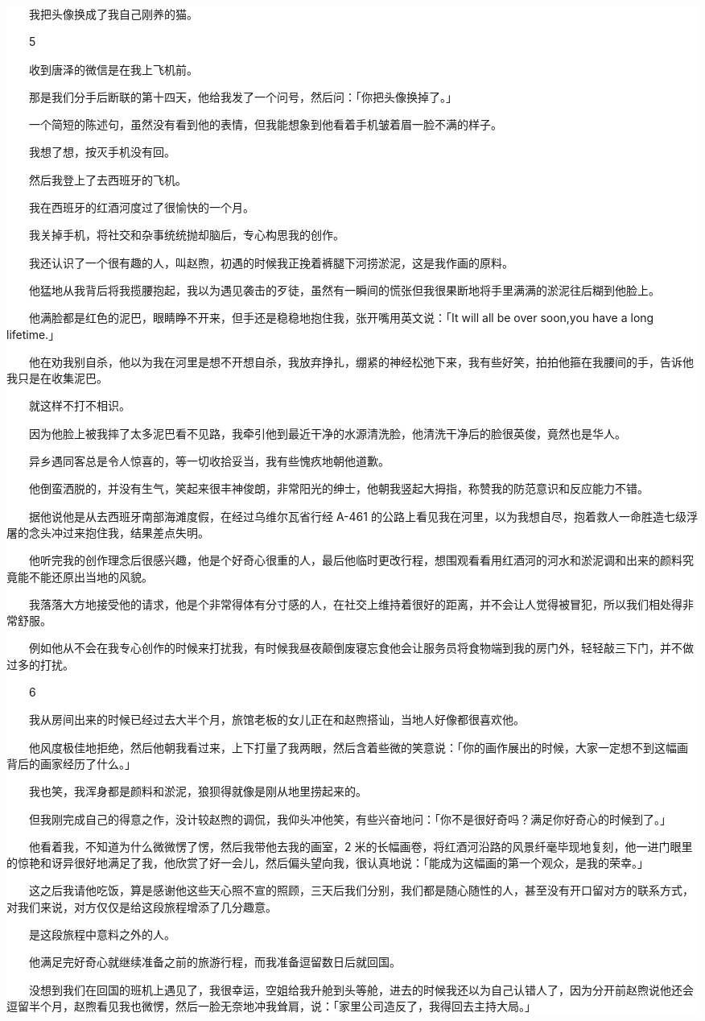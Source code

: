 &emsp;&emsp;我把头像换成了我自己刚养的猫。  
  
&emsp;&emsp;5  
  
&emsp;&emsp;收到唐泽的微信是在我上飞机前。  
  
&emsp;&emsp;那是我们分手后断联的第十四天，他给我发了一个问号，然后问：「你把头像换掉了。」  
  
&emsp;&emsp;一个简短的陈述句，虽然没有看到他的表情，但我能想象到他看着手机皱着眉一脸不满的样子。  
  
&emsp;&emsp;我想了想，按灭手机没有回。  
  
&emsp;&emsp;然后我登上了去西班牙的飞机。  
  
&emsp;&emsp;我在西班牙的红酒河度过了很愉快的一个月。  
  
&emsp;&emsp;我关掉手机，将社交和杂事统统抛却脑后，专心构思我的创作。  
  
&emsp;&emsp;我还认识了一个很有趣的人，叫赵煦，初遇的时候我正挽着裤腿下河捞淤泥，这是我作画的原料。  
  
&emsp;&emsp;他猛地从我背后将我揽腰抱起，我以为遇见袭击的歹徒，虽然有一瞬间的慌张但我很果断地将手里满满的淤泥往后糊到他脸上。  
  
&emsp;&emsp;他满脸都是红色的泥巴，眼睛睁不开来，但手还是稳稳地抱住我，张开嘴用英文说：「It will all be over soon,you have a long lifetime.」  
  
&emsp;&emsp;他在劝我别自杀，他以为我在河里是想不开想自杀，我放弃挣扎，绷紧的神经松弛下来，我有些好笑，拍拍他箍在我腰间的手，告诉他我只是在收集泥巴。  
  
&emsp;&emsp;就这样不打不相识。  
  
&emsp;&emsp;因为他脸上被我摔了太多泥巴看不见路，我牵引他到最近干净的水源清洗脸，他清洗干净后的脸很英俊，竟然也是华人。  
  
&emsp;&emsp;异乡遇同客总是令人惊喜的，等一切收拾妥当，我有些愧疚地朝他道歉。  
  
&emsp;&emsp;他倒蛮洒脱的，并没有生气，笑起来很丰神俊朗，非常阳光的绅士，他朝我竖起大拇指，称赞我的防范意识和反应能力不错。  
  
&emsp;&emsp;据他说他是从去西班牙南部海滩度假，在经过乌维尔瓦省行经 A-461 的公路上看见我在河里，以为我想自尽，抱着救人一命胜造七级浮屠的念头冲过来抱住我，结果差点失明。  
  
&emsp;&emsp;他听完我的创作理念后很感兴趣，他是个好奇心很重的人，最后他临时更改行程，想围观看看用红酒河的河水和淤泥调和出来的颜料究竟能不能还原出当地的风貌。  
  
&emsp;&emsp;我落落大方地接受他的请求，他是个非常得体有分寸感的人，在社交上维持着很好的距离，并不会让人觉得被冒犯，所以我们相处得非常舒服。  
  
&emsp;&emsp;例如他从不会在我专心创作的时候来打扰我，有时候我昼夜颠倒废寝忘食他会让服务员将食物端到我的房门外，轻轻敲三下门，并不做过多的打扰。  
  
&emsp;&emsp;6  
  
&emsp;&emsp;我从房间出来的时候已经过去大半个月，旅馆老板的女儿正在和赵煦搭讪，当地人好像都很喜欢他。  
  
&emsp;&emsp;他风度极佳地拒绝，然后他朝我看过来，上下打量了我两眼，然后含着些微的笑意说：「你的画作展出的时候，大家一定想不到这幅画背后的画家经历了什么。」  
  
&emsp;&emsp;我也笑，我浑身都是颜料和淤泥，狼狈得就像是刚从地里捞起来的。  
  
&emsp;&emsp;但我刚完成自己的得意之作，没计较赵煦的调侃，我仰头冲他笑，有些兴奋地问：「你不是很好奇吗？满足你好奇心的时候到了。」  
  
&emsp;&emsp;他看着我，不知道为什么微微愣了愣，然后我带他去我的画室，2 米的长幅画卷，将红酒河沿路的风景纤毫毕现地复刻，他一进门眼里的惊艳和讶异很好地满足了我，他欣赏了好一会儿，然后偏头望向我，很认真地说：「能成为这幅画的第一个观众，是我的荣幸。」  
  
&emsp;&emsp;这之后我请他吃饭，算是感谢他这些天心照不宣的照顾，三天后我们分别，我们都是随心随性的人，甚至没有开口留对方的联系方式，对我们来说，对方仅仅是给这段旅程增添了几分趣意。  
  
&emsp;&emsp;是这段旅程中意料之外的人。  
  
&emsp;&emsp;他满足完好奇心就继续准备之前的旅游行程，而我准备逗留数日后就回国。  
  
&emsp;&emsp;没想到我们在回国的班机上遇见了，我很幸运，空姐给我升舱到头等舱，进去的时候我还以为自己认错人了，因为分开前赵煦说他还会逗留半个月，赵煦看见我也微愣，然后一脸无奈地冲我耸肩，说：「家里公司造反了，我得回去主持大局。」  
  